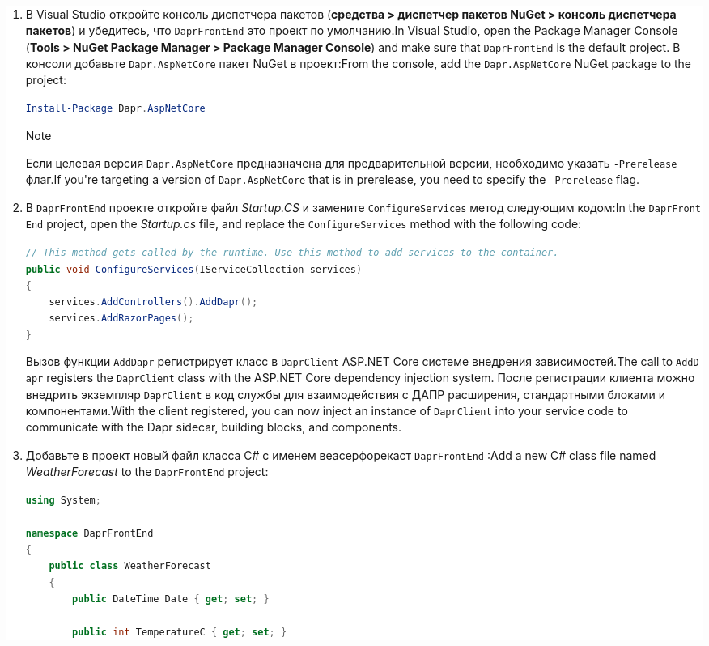 1. <span data-ttu-id="264d6-228">В Visual Studio откройте консоль диспетчера пакетов (**средства > диспетчер пакетов NuGet > консоль диспетчера пакетов**) и убедитесь, что `DaprFrontEnd` это проект по умолчанию.</span><span class="sxs-lookup"><span data-stu-id="264d6-228">In Visual Studio, open the Package Manager Console (**Tools > NuGet Package Manager > Package Manager Console**) and make sure that `DaprFrontEnd` is the default project.</span></span> <span data-ttu-id="264d6-229">В консоли добавьте `Dapr.AspNetCore` пакет NuGet в проект:</span><span class="sxs-lookup"><span data-stu-id="264d6-229">From the console, add the `Dapr.AspNetCore` NuGet package to the project:</span></span>

    ```powershell
    Install-Package Dapr.AspNetCore
    ```

    > [!NOTE]
    > <span data-ttu-id="264d6-230">Если целевая версия `Dapr.AspNetCore` предназначена для предварительной версии, необходимо указать `-Prerelease` флаг.</span><span class="sxs-lookup"><span data-stu-id="264d6-230">If you're targeting a version of `Dapr.AspNetCore` that is in prerelease, you need to specify the `-Prerelease` flag.</span></span>

1. <span data-ttu-id="264d6-231">В `DaprFrontEnd` проекте откройте файл *Startup.CS* и замените `ConfigureServices` метод следующим кодом:</span><span class="sxs-lookup"><span data-stu-id="264d6-231">In the `DaprFrontEnd` project, open the *Startup.cs* file, and replace the `ConfigureServices` method with the following code:</span></span>

    ```csharp
    // This method gets called by the runtime. Use this method to add services to the container.
    public void ConfigureServices(IServiceCollection services)
    {
        services.AddControllers().AddDapr();
        services.AddRazorPages();
    }
    ```

    <span data-ttu-id="264d6-232">Вызов функции `AddDapr` регистрирует класс в `DaprClient` ASP.NET Core системе внедрения зависимостей.</span><span class="sxs-lookup"><span data-stu-id="264d6-232">The call to `AddDapr` registers the `DaprClient` class with the ASP.NET Core dependency injection system.</span></span> <span data-ttu-id="264d6-233">После регистрации клиента можно внедрить экземпляр `DaprClient` в код службы для взаимодействия с ДАПР расширения, стандартными блоками и компонентами.</span><span class="sxs-lookup"><span data-stu-id="264d6-233">With the client registered, you can now inject an instance of `DaprClient` into your service code to communicate with the Dapr sidecar, building blocks, and components.</span></span>

1. <span data-ttu-id="264d6-234">Добавьте в проект новый файл класса C#  с именем веасерфорекаст `DaprFrontEnd` :</span><span class="sxs-lookup"><span data-stu-id="264d6-234">Add a new C# class file named *WeatherForecast* to the `DaprFrontEnd` project:</span></span>

    ```csharp
    using System;

    namespace DaprFrontEnd
    {
        public class WeatherForecast
        {
            public DateTime Date { get; set; }

            public int TemperatureC { get; set; }
